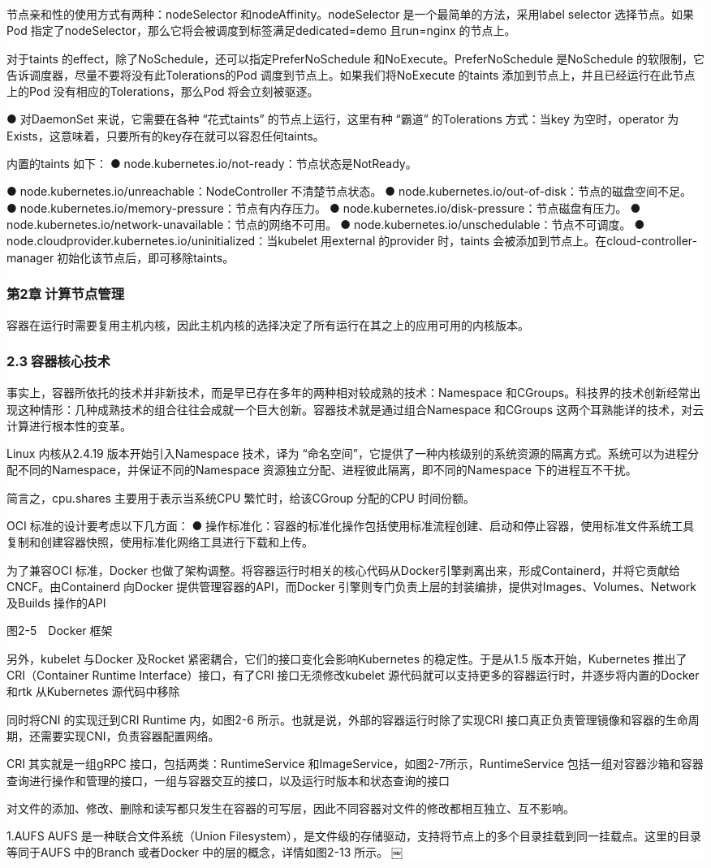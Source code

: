 节点亲和性的使用方式有两种：nodeSelector 和nodeAffinity。nodeSelector 是一个最简单的方法，采用label selector 选择节点。如果Pod 指定了nodeSelector，那么它将会被调度到标签满足dedicated=demo 且run=nginx 的节点上。

对于taints 的effect，除了NoSchedule，还可以指定PreferNoSchedule 和NoExecute。PreferNoSchedule 是NoSchedule 的软限制，它告诉调度器，尽量不要将没有此Tolerations的Pod 调度到节点上。如果我们将NoExecute 的taints 添加到节点上，并且已经运行在此节点上的Pod 没有相应的Tolerations，那么Pod 将会立刻被驱逐。


● 对DaemonSet 来说，它需要在各种 “花式taints” 的节点上运行，这里有种 “霸道” 的Tolerations 方式：当key 为空时，operator 为Exists，这意味着，只要所有的key存在就可以容忍任何taints。

内置的taints 如下：
● node.kubernetes.io/not-ready：节点状态是NotReady。

● node.kubernetes.io/unreachable：NodeController 不清楚节点状态。
● node.kubernetes.io/out-of-disk：节点的磁盘空间不足。
● node.kubernetes.io/memory-pressure：节点有内存压力。
● node.kubernetes.io/disk-pressure：节点磁盘有压力。
● node.kubernetes.io/network-unavailable：节点的网络不可用。
● node.kubernetes.io/unschedulable：节点不可调度。
● node.cloudprovider.kubernetes.io/uninitialized：当kubelet 用external 的provider 时，taints 会被添加到节点上。在cloud-controller-manager 初始化该节点后，即可移除taints。

### 第2章 计算节点管理

容器在运行时需要复用主机内核，因此主机内核的选择决定了所有运行在其之上的应用可用的内核版本。

### 2.3 容器核心技术

事实上，容器所依托的技术并非新技术，而是早已存在多年的两种相对较成熟的技术：Namespace 和CGroups。科技界的技术创新经常出现这种情形：几种成熟技术的组合往往会成就一个巨大创新。容器技术就是通过组合Namespace 和CGroups 这两个耳熟能详的技术，对云计算进行根本性的变革。

Linux 内核从2.4.19 版本开始引入Namespace 技术，译为 “命名空间”，它提供了一种内核级别的系统资源的隔离方式。系统可以为进程分配不同的Namespace，并保证不同的Namespace 资源独立分配、进程彼此隔离，即不同的Namespace 下的进程互不干扰。

简言之，cpu.shares 主要用于表示当系统CPU 繁忙时，给该CGroup 分配的CPU 时间份额。

OCI 标准的设计要考虑以下几方面：
● 操作标准化：容器的标准化操作包括使用标准流程创建、启动和停止容器，使用标准文件系统工具复制和创建容器快照，使用标准化网络工具进行下载和上传。

为了兼容OCI 标准，Docker 也做了架构调整。将容器运行时相关的核心代码从Docker引擎剥离出来，形成Containerd，并将它贡献给CNCF。由Containerd 向Docker 提供管理容器的API，而Docker 引擎则专门负责上层的封装编排，提供对Images、Volumes、Network及Builds 操作的API

图2-5　Docker 框架

另外，kubelet 与Docker 及Rocket 紧密耦合，它们的接口变化会影响Kubernetes 的稳定性。于是从1.5 版本开始，Kubernetes 推出了CRI（Container Runtime Interface）接口，有了CRI 接口无须修改kubelet 源代码就可以支持更多的容器运行时，并逐步将内置的Docker 和rtk 从Kubernetes 源代码中移除

同时将CNI 的实现迁到CRI Runtime 内，如图2-6 所示。也就是说，外部的容器运行时除了实现CRI 接口真正负责管理镜像和容器的生命周期，还需要实现CNI，负责容器配置网络。

CRI 其实就是一组gRPC 接口，包括两类：RuntimeService 和ImageService，如图2-7所示，RuntimeService 包括一组对容器沙箱和容器查询进行操作和管理的接口，一组与容器交互的接口，以及运行时版本和状态查询的接口

对文件的添加、修改、删除和读写都只发生在容器的可写层，因此不同容器对文件的修改都相互独立、互不影响。

1.AUFS
AUFS 是一种联合文件系统（Union Filesystem），是文件级的存储驱动，支持将节点上的多个目录挂载到同一挂载点。这里的目录等同于AUFS 中的Branch 或者Docker 中的层的概念，详情如图2-13 所示。
￼
